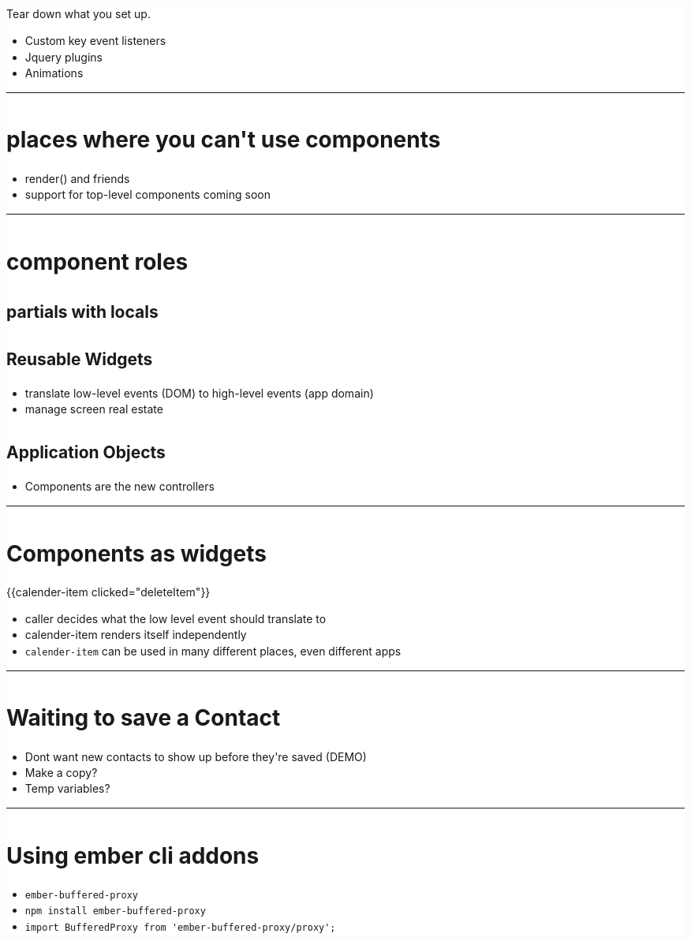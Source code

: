 Tear down what you set up.
- Custom key event listeners
- Jquery plugins
- Animations

---
# places where you can't use components
- render() and friends
- support for top-level components coming soon

---
# component roles

## partials with locals

## Reusable Widgets
- translate low-level events (DOM) to high-level events (app domain)
- manage screen real estate

## Application Objects
- Components are the new controllers

---
# Components as widgets

{{calender-item clicked="deleteItem"}}
- caller decides what the low level event should translate to
- calender-item renders itself independently
- `calender-item` can be used in many different places, even different apps

---
# Waiting to save a Contact

- Dont want new contacts to show up before they're saved (DEMO)
- Make a copy?
- Temp variables?

---
# Using ember cli addons

- `ember-buffered-proxy`
- `npm install ember-buffered-proxy`
- `import BufferedProxy from 'ember-buffered-proxy/proxy';`
